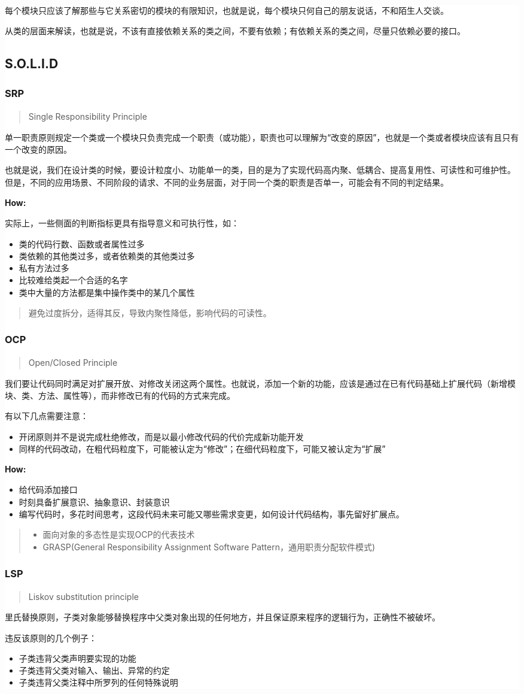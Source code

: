 每个模块只应该了解那些与它关系密切的模块的有限知识，也就是说，每个模块只何自己的朋友说话，不和陌生人交谈。

从类的层面来解读，也就是说，不该有直接依赖关系的类之间，不要有依赖；有依赖关系的类之间，尽量只依赖必要的接口。

## S.O.L.I.D

### SRP

> Single Responsibility Principle

单一职责原则规定一个类或一个模块只负责完成一个职责（或功能），职责也可以理解为“改变的原因”，也就是一个类或者模块应该有且只有一个改变的原因。

也就是说，我们在设计类的时候，要设计粒度小、功能单一的类，目的是为了实现代码高内聚、低耦合、提高复用性、可读性和可维护性。但是，不同的应用场景、不同阶段的请求、不同的业务层面，对于同一个类的职责是否单一，可能会有不同的判定结果。

**How:**

实际上，一些侧面的判断指标更具有指导意义和可执行性，如：

- 类的代码行数、函数或者属性过多
- 类依赖的其他类过多，或者依赖类的其他类过多
- 私有方法过多
- 比较难给类起一个合适的名字
- 类中大量的方法都是集中操作类中的某几个属性

> 避免过度拆分，适得其反，导致内聚性降低，影响代码的可读性。

### OCP

> Open/Closed Principle

我们要让代码同时满足对扩展开放、对修改关闭这两个属性。也就说，添加一个新的功能，应该是通过在已有代码基础上扩展代码（新增模块、类、方法、属性等），而非修改已有的代码的方式来完成。

有以下几点需要注意：

- 开闭原则并不是说完成杜绝修改，而是以最小修改代码的代价完成新功能开发
- 同样的代码改动，在粗代码粒度下，可能被认定为“修改”；在细代码粒度下，可能又被认定为“扩展”

**How:**

- 给代码添加接口
- 时刻具备扩展意识、抽象意识、封装意识
- 编写代码时，多花时间思考，这段代码未来可能又哪些需求变更，如何设计代码结构，事先留好扩展点。

> - 面向对象的多态性是实现OCP的代表技术
> - GRASP(General Responsibility Assignment Software Pattern，通用职责分配软件模式)

### LSP

> Liskov substitution principle

里氏替换原则，子类对象能够替换程序中父类对象出现的任何地方，并且保证原来程序的逻辑行为，正确性不被破坏。

违反该原则的几个例子：

- 子类违背父类声明要实现的功能
- 子类违背父类对输入、输出、异常的约定
- 子类违背父类注释中所罗列的任何特殊说明

